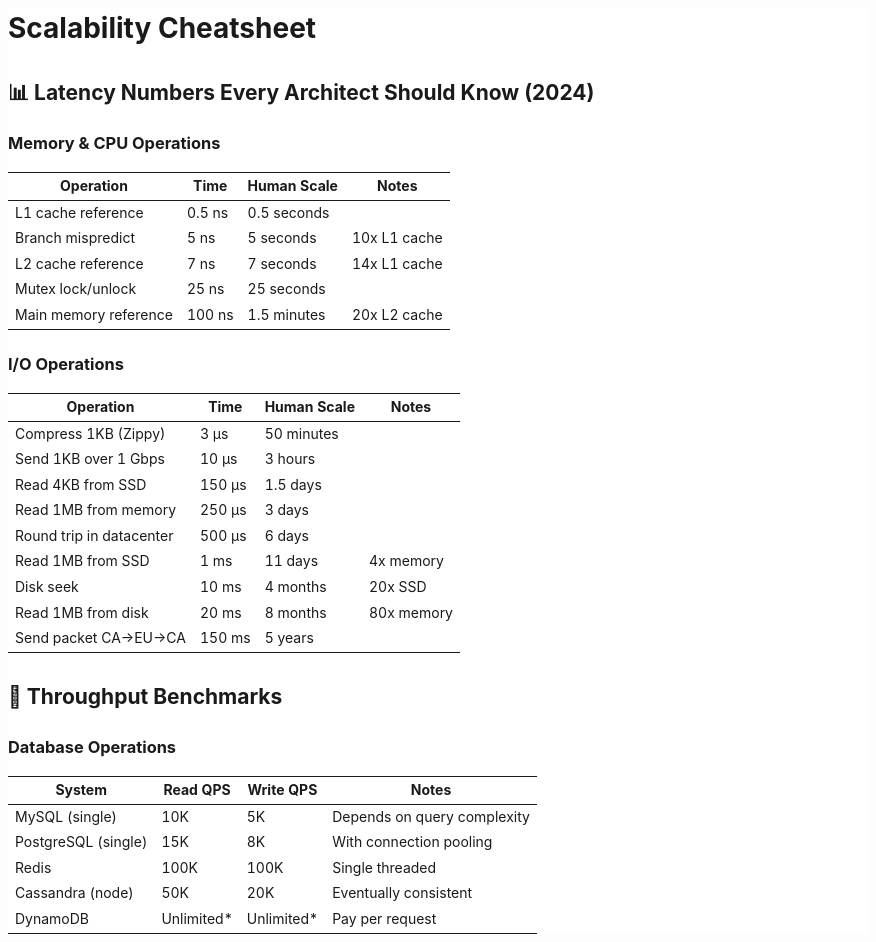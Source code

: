 # Scalability Cheatsheet

## 📊 Latency Numbers Every Architect Should Know (2024)

### Memory & CPU Operations
| Operation | Time | Human Scale | Notes |
|-----------|------|-------------|-------|
| L1 cache reference | 0.5 ns | 0.5 seconds | |
| Branch mispredict | 5 ns | 5 seconds | 10x L1 cache |
| L2 cache reference | 7 ns | 7 seconds | 14x L1 cache |
| Mutex lock/unlock | 25 ns | 25 seconds | |
| Main memory reference | 100 ns | 1.5 minutes | 20x L2 cache |

### I/O Operations
| Operation | Time | Human Scale | Notes |
|-----------|------|-------------|-------|
| Compress 1KB (Zippy) | 3 μs | 50 minutes | |
| Send 1KB over 1 Gbps | 10 μs | 3 hours | |
| Read 4KB from SSD | 150 μs | 1.5 days | |
| Read 1MB from memory | 250 μs | 3 days | |
| Round trip in datacenter | 500 μs | 6 days | |
| Read 1MB from SSD | 1 ms | 11 days | 4x memory |
| Disk seek | 10 ms | 4 months | 20x SSD |
| Read 1MB from disk | 20 ms | 8 months | 80x memory |
| Send packet CA→EU→CA | 150 ms | 5 years | |

## 🚀 Throughput Benchmarks

### Database Operations
| System | Read QPS | Write QPS | Notes |
|--------|----------|-----------|-------|
| MySQL (single) | 10K | 5K | Depends on query complexity |
| PostgreSQL (single) | 15K | 8K | With connection pooling |
| Redis | 100K | 100K | Single threaded |
| Cassandra (node) | 50K | 20K | Eventually consistent |
| DynamoDB | Unlimited* | Unlimited* | Pay per request |
